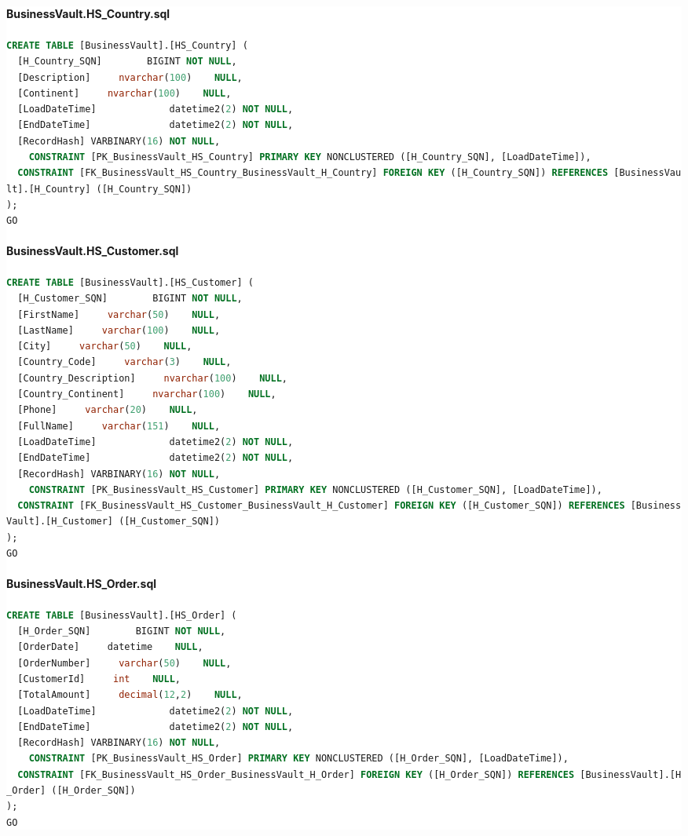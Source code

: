 #### BusinessVault.HS_Country.sql
``` sql
CREATE TABLE [BusinessVault].[HS_Country] (
  [H_Country_SQN]        BIGINT NOT NULL,
  [Description]     nvarchar(100)    NULL,
  [Continent]     nvarchar(100)    NULL,
  [LoadDateTime]             datetime2(2) NOT NULL,
  [EndDateTime]              datetime2(2) NOT NULL,
  [RecordHash] VARBINARY(16) NOT NULL, 
    CONSTRAINT [PK_BusinessVault_HS_Country] PRIMARY KEY NONCLUSTERED ([H_Country_SQN], [LoadDateTime]),
  CONSTRAINT [FK_BusinessVault_HS_Country_BusinessVault_H_Country] FOREIGN KEY ([H_Country_SQN]) REFERENCES [BusinessVault].[H_Country] ([H_Country_SQN])
);
GO
```
#### BusinessVault.HS_Customer.sql
```sql
CREATE TABLE [BusinessVault].[HS_Customer] (
  [H_Customer_SQN]        BIGINT NOT NULL,
  [FirstName]     varchar(50)    NULL,
  [LastName]     varchar(100)    NULL,
  [City]     varchar(50)    NULL,
  [Country_Code]     varchar(3)    NULL,
  [Country_Description]     nvarchar(100)    NULL,
  [Country_Continent]     nvarchar(100)    NULL,
  [Phone]     varchar(20)    NULL,
  [FullName]     varchar(151)    NULL,
  [LoadDateTime]             datetime2(2) NOT NULL,
  [EndDateTime]              datetime2(2) NOT NULL,
  [RecordHash] VARBINARY(16) NOT NULL, 
    CONSTRAINT [PK_BusinessVault_HS_Customer] PRIMARY KEY NONCLUSTERED ([H_Customer_SQN], [LoadDateTime]),
  CONSTRAINT [FK_BusinessVault_HS_Customer_BusinessVault_H_Customer] FOREIGN KEY ([H_Customer_SQN]) REFERENCES [BusinessVault].[H_Customer] ([H_Customer_SQN])
);
GO
```
#### BusinessVault.HS_Order.sql
```sql
CREATE TABLE [BusinessVault].[HS_Order] (
  [H_Order_SQN]        BIGINT NOT NULL,
  [OrderDate]     datetime    NULL,
  [OrderNumber]     varchar(50)    NULL,
  [CustomerId]     int    NULL,
  [TotalAmount]     decimal(12,2)    NULL,
  [LoadDateTime]             datetime2(2) NOT NULL,
  [EndDateTime]              datetime2(2) NOT NULL,
  [RecordHash] VARBINARY(16) NOT NULL, 
    CONSTRAINT [PK_BusinessVault_HS_Order] PRIMARY KEY NONCLUSTERED ([H_Order_SQN], [LoadDateTime]),
  CONSTRAINT [FK_BusinessVault_HS_Order_BusinessVault_H_Order] FOREIGN KEY ([H_Order_SQN]) REFERENCES [BusinessVault].[H_Order] ([H_Order_SQN])
);
GO
```
